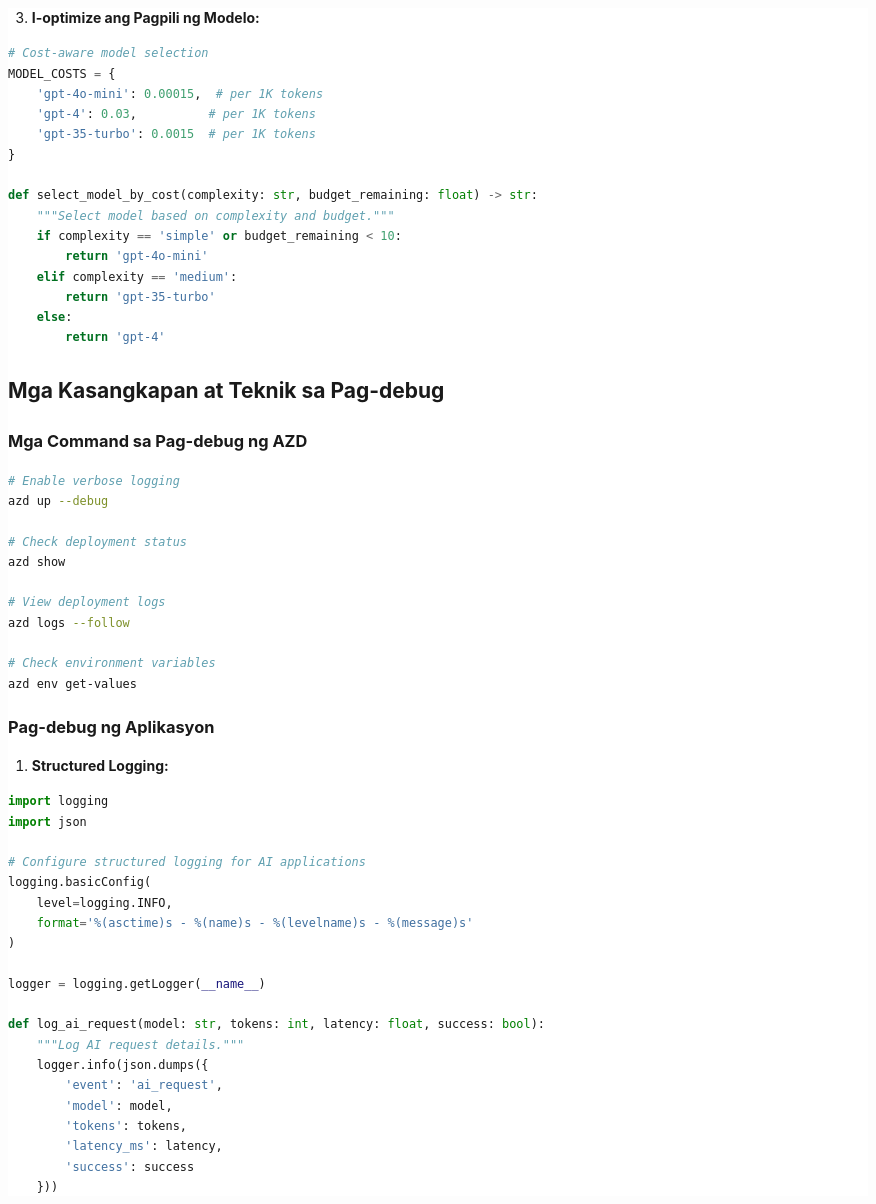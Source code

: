 3. **I-optimize ang Pagpili ng Modelo:**
```python
# Cost-aware model selection
MODEL_COSTS = {
    'gpt-4o-mini': 0.00015,  # per 1K tokens
    'gpt-4': 0.03,          # per 1K tokens
    'gpt-35-turbo': 0.0015  # per 1K tokens
}

def select_model_by_cost(complexity: str, budget_remaining: float) -> str:
    """Select model based on complexity and budget."""
    if complexity == 'simple' or budget_remaining < 10:
        return 'gpt-4o-mini'
    elif complexity == 'medium':
        return 'gpt-35-turbo'
    else:
        return 'gpt-4'
```

## Mga Kasangkapan at Teknik sa Pag-debug

### Mga Command sa Pag-debug ng AZD

```bash
# Enable verbose logging
azd up --debug

# Check deployment status
azd show

# View deployment logs
azd logs --follow

# Check environment variables
azd env get-values
```

### Pag-debug ng Aplikasyon

1. **Structured Logging:**
```python
import logging
import json

# Configure structured logging for AI applications
logging.basicConfig(
    level=logging.INFO,
    format='%(asctime)s - %(name)s - %(levelname)s - %(message)s'
)

logger = logging.getLogger(__name__)

def log_ai_request(model: str, tokens: int, latency: float, success: bool):
    """Log AI request details."""
    logger.info(json.dumps({
        'event': 'ai_request',
        'model': model,
        'tokens': tokens,
        'latency_ms': latency,
        'success': success
    }))
```
